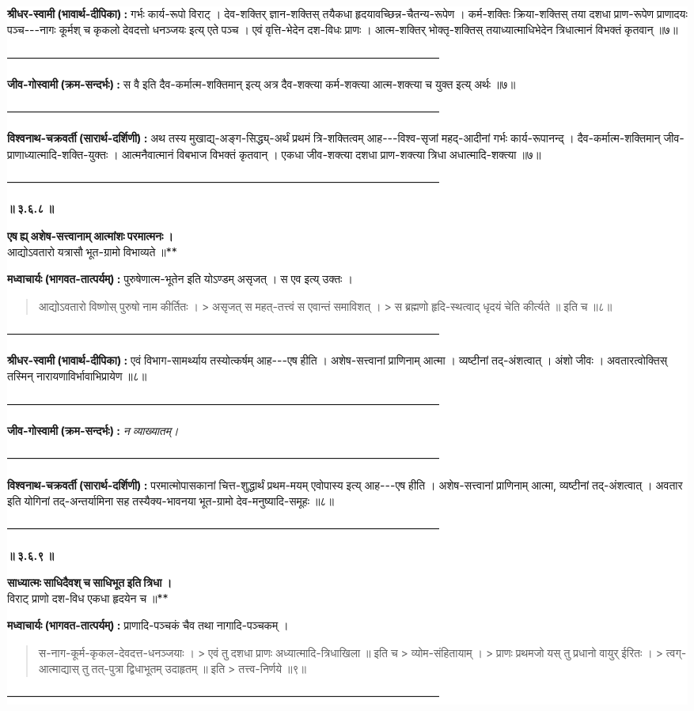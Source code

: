 **श्रीधर-स्वामी (भावार्थ-दीपिका) :** गर्भः कार्य-रूपो विराट् । देव-शक्तिर् ज्ञान-शक्तिस् तयैकधा हृदयावच्छिन्न-चैतन्य-रूपेण । कर्म-शक्तिः क्रिया-शक्तिस् तया दशधा प्राण-रूपेण प्राणादयः पञ्च---नागः कूर्मश् च कृकलो देवदत्तो धनञ्जयः इत्य् एते पञ्च । एवं वृत्ति-भेदेन दश-विधः प्राणः । आत्म-शक्तिर् भोक्तृ-शक्तिस् तयाध्यात्माधिभेदेन त्रिधात्मानं विभक्तं कृतवान् ॥७॥

———————————————————————————————————————

**जीव-गोस्वामी (क्रम-सन्दर्भः) :** स वै इति दैव-कर्मात्म-शक्तिमान् इत्य् अत्र दैव-शक्त्या कर्म-शक्त्या आत्म-शक्त्या च युक्त इत्य् अर्थः ॥७॥

———————————————————————————————————————

**विश्वनाथ-चक्रवर्ती (सारार्थ-दर्शिणी) :** अथ तस्य मुखाद्य्-अङ्ग-सिद्ध्य्-अर्थं प्रथमं त्रि-शक्तित्वम् आह---विश्व-सृजां महद्-आदीनां गर्भः कार्य-रूपानन्द् । दैव-कर्मात्म-शक्तिमान् जीव-प्राणाध्यात्मादि-शक्ति-युक्तः । आत्मनैवात्मानं विबभाज विभक्तं कृतवान् । एकधा जीव-शक्त्या दशधा प्राण-शक्त्या त्रिधा अधात्मादि-शक्त्या ॥७॥

———————————————————————————————————————

**॥ ३.६.८ ॥**

**एष ह्य् अशेष-सत्त्वानाम् आत्मांशः परमात्मनः ।**  
आद्योऽवतारो यत्रासौ भूत-ग्रामो विभाव्यते ॥**

**मध्वाचार्यः (भागवत-तात्पर्यम्) :** पुरुषेणात्म-भूतेन इति योऽण्डम् असृजत् । स एव इत्य् उक्तः ।

> आद्योऽवतारो विष्णोस् पुरुषो नाम कीर्तितः । >
> असृजत् स महत्-तत्त्वं स एवान्तं समाविशत् । >
> स ब्रह्मणो हृदि-स्थत्वाद् धृदयं चेति कीर्त्यते ॥ इति च ॥८॥

———————————————————————————————————————

**श्रीधर-स्वामी (भावार्थ-दीपिका) :** एवं विभाग-सामर्थ्याय तस्योत्कर्षम् आह---एष हीति । अशेष-सत्त्वानां प्राणिनाम् आत्मा । व्यष्टीनां तद्-अंशत्वात् । अंशो जीवः । अवतारत्वोक्तिस् तस्मिन् नारायणाविर्भावाभिप्रायेण ॥८॥

———————————————————————————————————————

**जीव-गोस्वामी (क्रम-सन्दर्भः) :** *न व्याख्यातम्।*

———————————————————————————————————————

**विश्वनाथ-चक्रवर्ती (सारार्थ-दर्शिणी) :** परमात्मोपासकानां चित्त-शुद्धार्थं प्रथम-मयम् एवोपास्य इत्य् आह---एष हीति । अशेष-सत्त्वानां प्राणिनाम् आत्मा, व्यष्टीनां तद्-अंशत्वात् । अवतार इति योगिनां तद्-अन्तर्यामिना सह तस्यैक्य-भावनया भूत-ग्रामो देव-मनुष्यादि-समूहः ॥८॥

———————————————————————————————————————

**॥ ३.६.९ ॥**

**साध्यात्मः साधिदैवश् च साधिभूत इति त्रिधा ।**  
विराट् प्राणो दश-विध एकधा हृदयेन च ॥**

**मध्वाचार्यः (भागवत-तात्पर्यम्) :** प्राणादि-पञ्चकं चैव तथा नागादि-पञ्चकम् ।

> स-नाग-कूर्म-कृकल-देवदत्त-धनञ्जयाः । >
> एवं तु दशधा प्राणः अध्यात्मादि-त्रिधाखिला ॥ इति च > व्योम-संहितायाम् । >
> प्राणः प्रथमजो यस् तु प्रधानो वायुर् ईरितः । >
> त्वग्-आत्माद्यास् तु तत्-पुत्रा द्विधाभूतम् उदाहृतम् ॥ इति > तत्त्व-निर्णये ॥९॥

———————————————————————————————————————
